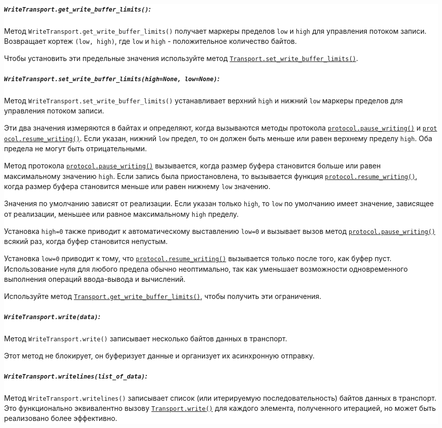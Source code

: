 ##### _`WriteTransport.get_write_buffer_limits()`_:

Метод `WriteTransport.get_write_buffer_limits()` получает маркеры пределов `low` и `high` для управления потоком записи. Возвращает кортеж `(low, high)`, где `low` и `high` - положительное количество байтов.

Чтобы установить эти предельные значения используйте метод [`Transport.set_write_buffer_limits()`](https://docs-python.ru/standart-library/modul-asyncio-python/transport-protokoly-modulja-asyncio/#WriteTransport.set_write_buffer_limits).

##### _`WriteTransport.set_write_buffer_limits(high=None, low=None)`_:

Метод `WriteTransport.set_write_buffer_limits()` устанавливает верхний `high` и нижний `low` маркеры пределов для управления потоком записи.

Эти два значения измеряются в байтах и определяют, когда вызываются методы протокола [`protocol.pause_writing()`](https://docs-python.ru/standart-library/modul-asyncio-python/transport-protokoly-modulja-asyncio/#BaseProtocol.pause_writing) и [`protocol.resume_writing()`](https://docs-python.ru/standart-library/modul-asyncio-python/transport-protokoly-modulja-asyncio/#BaseProtocol.resume_writing). Если указан, нижний `low` предел, то он должен быть меньше или равен верхнему пределу `high`. Оба предела не могут быть отрицательными.

Метод протокола [`protocol.pause_writing()`](https://docs-python.ru/standart-library/modul-asyncio-python/transport-protokoly-modulja-asyncio/#BaseProtocol.pause_writing) вызывается, когда размер буфера становится больше или равен максимальному значению `high`. Если запись была приостановлена, то вызывается функция [`protocol.resume_writing()`](https://docs-python.ru/standart-library/modul-asyncio-python/transport-protokoly-modulja-asyncio/#BaseProtocol.resume_writing), когда размер буфера становится меньше или равен нижнему `low` значению.

Значения по умолчанию зависят от реализации. Если указан только `high`, то `low` по умолчанию имеет значение, зависящее от реализации, меньшее или равное максимальному `high` пределу.

Установка `high=0` также приводит к автоматическому выставлению `low=0` и вызывает вызов метод [`protocol.pause_writing()`](https://docs-python.ru/standart-library/modul-asyncio-python/transport-protokoly-modulja-asyncio/#BaseProtocol.pause_writing) всякий раз, когда буфер становится непустым.

Установка `low=0` приводит к тому, что [`protocol.resume_writing()`](https://docs-python.ru/standart-library/modul-asyncio-python/transport-protokoly-modulja-asyncio/#BaseProtocol.resume_writing) вызывается только после того, как буфер пуст. Использование нуля для любого предела обычно неоптимально, так как уменьшает возможности одновременного выполнения операций ввода-вывода и вычислений.

Используйте метод [`Transport.get_write_buffer_limits()`](https://docs-python.ru/standart-library/modul-asyncio-python/transport-protokoly-modulja-asyncio/#WriteTransport.get_write_buffer_limits), чтобы получить эти ограничения.

##### _`WriteTransport.write(data)`_:

Метод `WriteTransport.write()` записывает несколько байтов данных в транспорт.

Этот метод не блокирует, он буферизует данные и организует их асинхронную отправку.

##### _`WriteTransport.writelines(list_of_data)`_:

Метод `WriteTransport.writelines()` записывает список (или итерируемую последовательность) байтов данных в транспорт. Это функционально эквивалентно вызову [`Transport.write()`](https://docs-python.ru/standart-library/modul-asyncio-python/transport-protokoly-modulja-asyncio/#WriteTransport.write) для каждого элемента, полученного итерацией, но может быть реализовано более эффективно.

